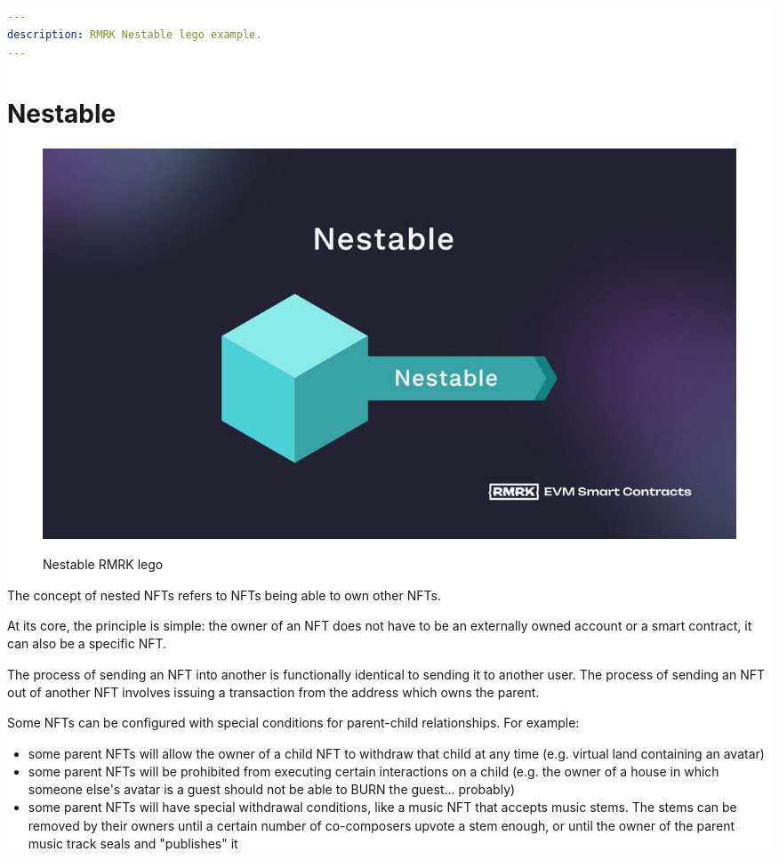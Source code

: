 ```yaml
---
description: RMRK Nestable lego example.
---
```


# Nestable

<figure><img src="../../.gitbook/assets/5 (1).jpg" alt=""><figcaption><p>Nestable RMRK lego</p></figcaption></figure>

The concept of nested NFTs refers to NFTs being able to own other NFTs.

At its core, the principle is simple: the owner of an NFT does not have to be an externally owned account or a smart contract, it can also be a specific NFT.

The process of sending an NFT into another is functionally identical to sending it to another user. The process of sending an NFT out of another NFT involves issuing a transaction from the address which owns the parent.

Some NFTs can be configured with special conditions for parent-child relationships. For example:

* some parent NFTs will allow the owner of a child NFT to withdraw that child at any time (e.g. virtual land containing an avatar)
* some parent NFTs will be prohibited from executing certain interactions on a child (e.g. the owner of a house in which someone else's avatar is a guest should not be able to BURN the guest... probably)
* some parent NFTs will have special withdrawal conditions, like a music NFT that accepts music stems. The stems can be removed by their owners until a certain number of co-composers upvote a stem enough, or until the owner of the parent music track seals and "publishes" it
